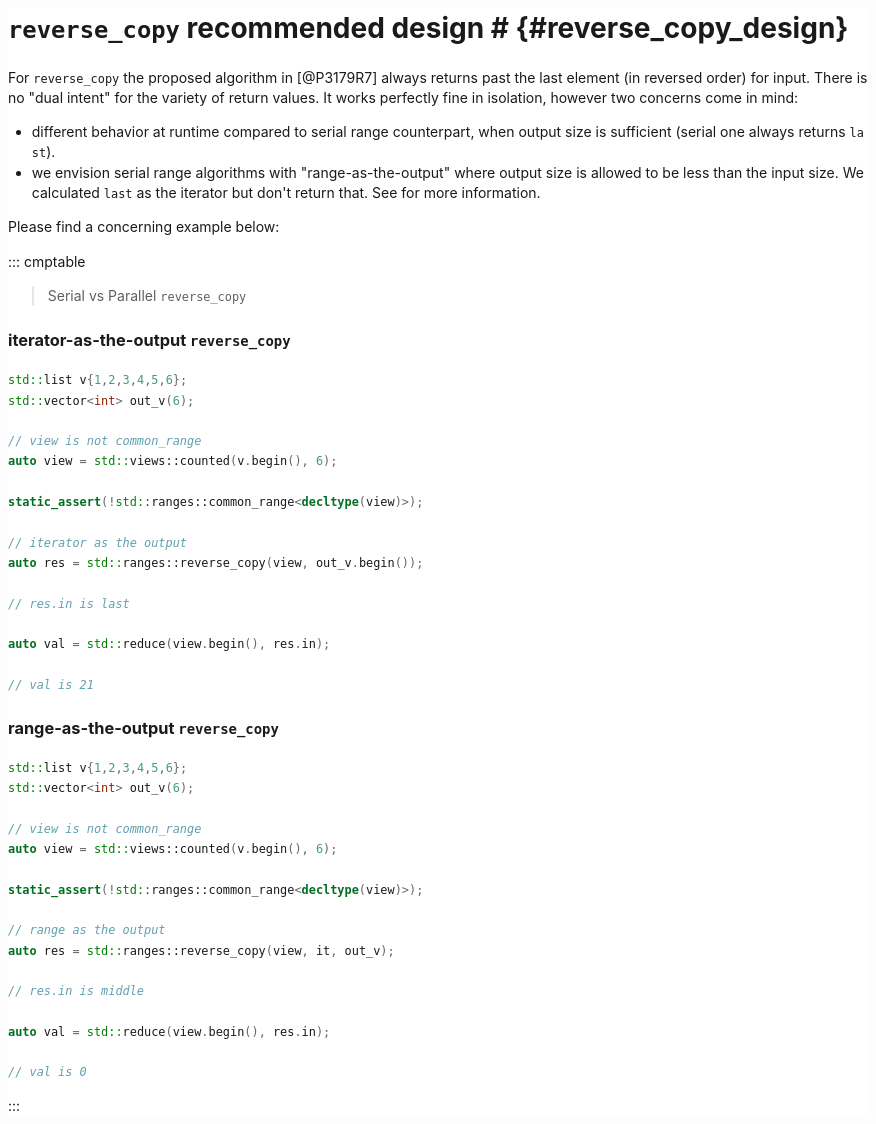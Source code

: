 # `reverse_copy` recommended design # {#reverse_copy_design}

For `reverse_copy` the proposed algorithm in [@P3179R7] always returns past the last element (in reversed order) for input.
There is no "dual intent" for the variety of return values. It works perfectly fine in isolation, however two concerns
come in mind:

- different behavior at runtime compared to serial range counterpart, when output size is sufficient (serial one always
  returns `last`).
- we envision serial range algorithms with "range-as-the-output" where output size is allowed to be less than the input
  size. We calculated `last` as the iterator but don't return that. See [](#introduction) for more information.

Please find a concerning example below:

::: cmptable

> Serial vs Parallel `reverse_copy`

### iterator-as-the-output `reverse_copy`
```cpp
std::list v{1,2,3,4,5,6};
std::vector<int> out_v(6);

// view is not common_range
auto view = std::views::counted(v.begin(), 6);

static_assert(!std::ranges::common_range<decltype(view)>);

// iterator as the output
auto res = std::ranges::reverse_copy(view, out_v.begin());

// res.in is last

auto val = std::reduce(view.begin(), res.in);

// val is 21
```

### range-as-the-output `reverse_copy`
```cpp
std::list v{1,2,3,4,5,6};
std::vector<int> out_v(6);

// view is not common_range
auto view = std::views::counted(v.begin(), 6);

static_assert(!std::ranges::common_range<decltype(view)>);

// range as the output
auto res = std::ranges::reverse_copy(view, it, out_v);

// res.in is middle

auto val = std::reduce(view.begin(), res.in);

// val is 0
```
:::
